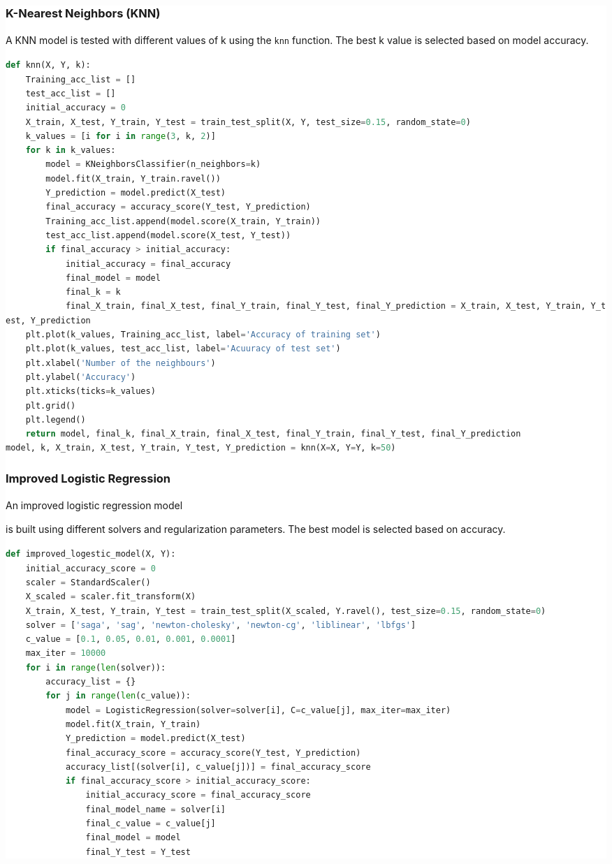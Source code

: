 ### K-Nearest Neighbors (KNN)
A KNN model is tested with different values of k using the `knn` function. The best k value is selected based on model accuracy.
```python
def knn(X, Y, k):
    Training_acc_list = []
    test_acc_list = []
    initial_accuracy = 0
    X_train, X_test, Y_train, Y_test = train_test_split(X, Y, test_size=0.15, random_state=0)
    k_values = [i for i in range(3, k, 2)]
    for k in k_values:
        model = KNeighborsClassifier(n_neighbors=k)
        model.fit(X_train, Y_train.ravel())
        Y_prediction = model.predict(X_test)
        final_accuracy = accuracy_score(Y_test, Y_prediction)
        Training_acc_list.append(model.score(X_train, Y_train))
        test_acc_list.append(model.score(X_test, Y_test))
        if final_accuracy > initial_accuracy:
            initial_accuracy = final_accuracy
            final_model = model
            final_k = k
            final_X_train, final_X_test, final_Y_train, final_Y_test, final_Y_prediction = X_train, X_test, Y_train, Y_test, Y_prediction
    plt.plot(k_values, Training_acc_list, label='Accuracy of training set')
    plt.plot(k_values, test_acc_list, label='Acuuracy of test set')
    plt.xlabel('Number of the neighbours')
    plt.ylabel('Accuracy')
    plt.xticks(ticks=k_values)
    plt.grid()
    plt.legend()
    return model, final_k, final_X_train, final_X_test, final_Y_train, final_Y_test, final_Y_prediction
model, k, X_train, X_test, Y_train, Y_test, Y_prediction = knn(X=X, Y=Y, k=50)
```

### Improved Logistic Regression
An improved logistic regression model

 is built using different solvers and regularization parameters. The best model is selected based on accuracy.
```python
def improved_logestic_model(X, Y):
    initial_accuracy_score = 0
    scaler = StandardScaler()
    X_scaled = scaler.fit_transform(X)
    X_train, X_test, Y_train, Y_test = train_test_split(X_scaled, Y.ravel(), test_size=0.15, random_state=0)
    solver = ['saga', 'sag', 'newton-cholesky', 'newton-cg', 'liblinear', 'lbfgs']
    c_value = [0.1, 0.05, 0.01, 0.001, 0.0001]
    max_iter = 10000
    for i in range(len(solver)):
        accuracy_list = {}
        for j in range(len(c_value)):
            model = LogisticRegression(solver=solver[i], C=c_value[j], max_iter=max_iter)
            model.fit(X_train, Y_train)
            Y_prediction = model.predict(X_test)
            final_accuracy_score = accuracy_score(Y_test, Y_prediction)
            accuracy_list[(solver[i], c_value[j])] = final_accuracy_score
            if final_accuracy_score > initial_accuracy_score:
                initial_accuracy_score = final_accuracy_score
                final_model_name = solver[i]
                final_c_value = c_value[j]
                final_model = model
                final_Y_test = Y_test
```